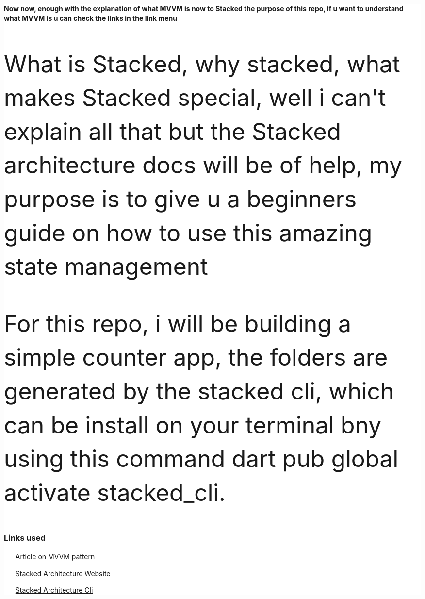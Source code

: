 <h4> Now now, enough with the explanation of what MVVM is now to Stacked the purpose of this repo, if u want to understand what MVVM is u can check the links in the link menu </h4>

<p style = "font-size:5vw"> What is Stacked, why stacked, what makes Stacked special, well i can't explain all that but the Stacked architecture docs will be of help, my purpose is to give u a beginners guide on how to use this amazing state management </p>

<p style = "font-size:5vw"> For this repo, i will be building a simple counter app, the folders are generated by the stacked cli, which can be install on your terminal bny using this command dart pub global activate stacked_cli. </p>


<h3> Links used</h3>
<ol>
<p> <a href="https://betterprogramming.pub/how-to-use-mvvm-in-flutter-4b28b63da2ca#9fcb" target="_blank">Article on MVVM pattern</a></p>
<p> <a href="https://www.filledstacks.com/post/flutter-and-provider-architecture-using-stacked/" target="_blank">Stacked Architecture Website</a></p>
<p> <a href="https://stacked.filledstacks.com/docs/Tooling/stacked-cli" target="_blank">Stacked Architecture Cli</a> </p>
</ol>